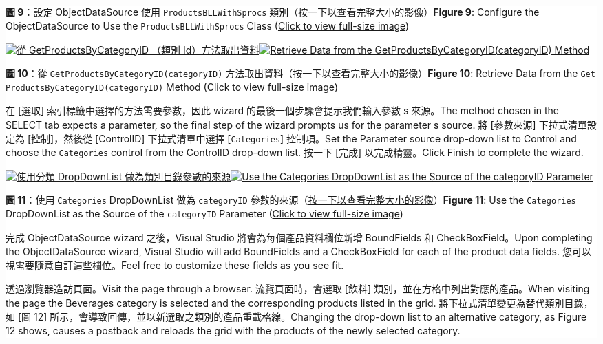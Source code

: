 <span data-ttu-id="ce4a0-200">**圖 9**：設定 ObjectDataSource 使用 `ProductsBLLWithSprocs` 類別（[按一下以查看完整大小的影像](using-existing-stored-procedures-for-the-typed-dataset-s-tableadapters-vb/_static/image27.png)）</span><span class="sxs-lookup"><span data-stu-id="ce4a0-200">**Figure 9**: Configure the ObjectDataSource to Use the `ProductsBLLWithSprocs` Class ([Click to view full-size image](using-existing-stored-procedures-for-the-typed-dataset-s-tableadapters-vb/_static/image27.png))</span></span>

<span data-ttu-id="ce4a0-201">[![從 GetProductsByCategoryID （類別 Id）方法取出資料](using-existing-stored-procedures-for-the-typed-dataset-s-tableadapters-vb/_static/image29.png)](using-existing-stored-procedures-for-the-typed-dataset-s-tableadapters-vb/_static/image28.png)</span><span class="sxs-lookup"><span data-stu-id="ce4a0-201">[![Retrieve Data from the GetProductsByCategoryID(categoryID) Method](using-existing-stored-procedures-for-the-typed-dataset-s-tableadapters-vb/_static/image29.png)](using-existing-stored-procedures-for-the-typed-dataset-s-tableadapters-vb/_static/image28.png)</span></span>

<span data-ttu-id="ce4a0-202">**圖 10**：從 `GetProductsByCategoryID(categoryID)` 方法取出資料（[按一下以查看完整大小的影像](using-existing-stored-procedures-for-the-typed-dataset-s-tableadapters-vb/_static/image30.png)）</span><span class="sxs-lookup"><span data-stu-id="ce4a0-202">**Figure 10**: Retrieve Data from the `GetProductsByCategoryID(categoryID)` Method ([Click to view full-size image](using-existing-stored-procedures-for-the-typed-dataset-s-tableadapters-vb/_static/image30.png))</span></span>

<span data-ttu-id="ce4a0-203">在 [選取] 索引標籤中選擇的方法需要參數，因此 wizard 的最後一個步驟會提示我們輸入參數 s 來源。</span><span class="sxs-lookup"><span data-stu-id="ce4a0-203">The method chosen in the SELECT tab expects a parameter, so the final step of the wizard prompts us for the parameter s source.</span></span> <span data-ttu-id="ce4a0-204">將 [參數來源] 下拉式清單設定為 [控制]，然後從 [ControlID] 下拉式清單中選擇 [`Categories`] 控制項。</span><span class="sxs-lookup"><span data-stu-id="ce4a0-204">Set the Parameter source drop-down list to Control and choose the `Categories` control from the ControlID drop-down list.</span></span> <span data-ttu-id="ce4a0-205">按一下 [完成] 以完成精靈。</span><span class="sxs-lookup"><span data-stu-id="ce4a0-205">Click Finish to complete the wizard.</span></span>

<span data-ttu-id="ce4a0-206">[![使用分類 DropDownList 做為類別目錄參數的來源](using-existing-stored-procedures-for-the-typed-dataset-s-tableadapters-vb/_static/image32.png)](using-existing-stored-procedures-for-the-typed-dataset-s-tableadapters-vb/_static/image31.png)</span><span class="sxs-lookup"><span data-stu-id="ce4a0-206">[![Use the Categories DropDownList as the Source of the categoryID Parameter](using-existing-stored-procedures-for-the-typed-dataset-s-tableadapters-vb/_static/image32.png)](using-existing-stored-procedures-for-the-typed-dataset-s-tableadapters-vb/_static/image31.png)</span></span>

<span data-ttu-id="ce4a0-207">**圖 11**：使用 `Categories` DropDownList 做為 `categoryID` 參數的來源（[按一下以查看完整大小的影像](using-existing-stored-procedures-for-the-typed-dataset-s-tableadapters-vb/_static/image33.png)）</span><span class="sxs-lookup"><span data-stu-id="ce4a0-207">**Figure 11**: Use the `Categories` DropDownList as the Source of the `categoryID` Parameter ([Click to view full-size image](using-existing-stored-procedures-for-the-typed-dataset-s-tableadapters-vb/_static/image33.png))</span></span>

<span data-ttu-id="ce4a0-208">完成 ObjectDataSource wizard 之後，Visual Studio 將會為每個產品資料欄位新增 BoundFields 和 CheckBoxField。</span><span class="sxs-lookup"><span data-stu-id="ce4a0-208">Upon completing the ObjectDataSource wizard, Visual Studio will add BoundFields and a CheckBoxField for each of the product data fields.</span></span> <span data-ttu-id="ce4a0-209">您可以視需要隨意自訂這些欄位。</span><span class="sxs-lookup"><span data-stu-id="ce4a0-209">Feel free to customize these fields as you see fit.</span></span>

<span data-ttu-id="ce4a0-210">透過瀏覽器造訪頁面。</span><span class="sxs-lookup"><span data-stu-id="ce4a0-210">Visit the page through a browser.</span></span> <span data-ttu-id="ce4a0-211">流覽頁面時，會選取 [飲料] 類別，並在方格中列出對應的產品。</span><span class="sxs-lookup"><span data-stu-id="ce4a0-211">When visiting the page the Beverages category is selected and the corresponding products listed in the grid.</span></span> <span data-ttu-id="ce4a0-212">將下拉式清單變更為替代類別目錄，如 [圖 12] 所示，會導致回傳，並以新選取之類別的產品重載格線。</span><span class="sxs-lookup"><span data-stu-id="ce4a0-212">Changing the drop-down list to an alternative category, as Figure 12 shows, causes a postback and reloads the grid with the products of the newly selected category.</span></span>
